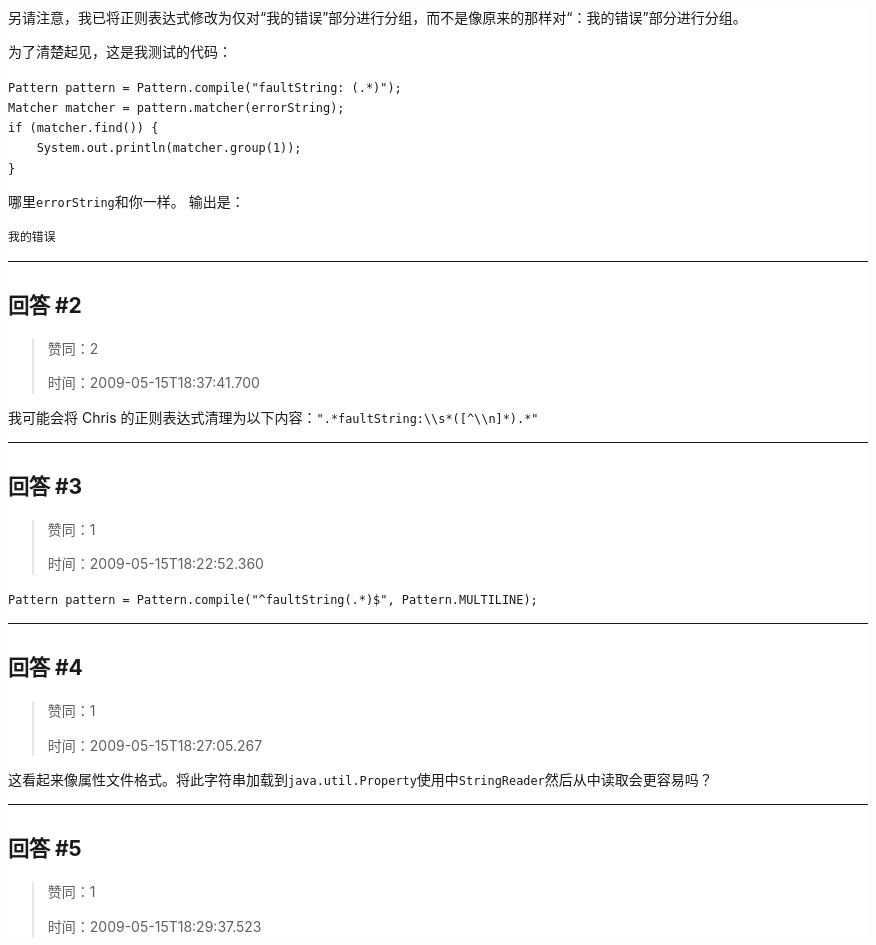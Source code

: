 另请注意，我已将正则表达式修改为仅对“我的错误”部分进行分组，而不是像原来的那样对“：我的错误”部分进行分组。

为了清楚起见，这是我测试的代码：

```
Pattern pattern = Pattern.compile("faultString: (.*)");
Matcher matcher = pattern.matcher(errorString);
if (matcher.find()) {
    System.out.println(matcher.group(1));
} 
```

哪里`errorString`和你一样。
输出是：

```
我的错误
```

* * *

## 回答 #2

> 赞同：2
> 
> 时间：2009-05-15T18:37:41.700

我可能会将 Chris 的正则表达式清理为以下内容：`".*faultString:\\s*([^\\n]*).*"`

* * *

## 回答 #3

> 赞同：1
> 
> 时间：2009-05-15T18:22:52.360

```
Pattern pattern = Pattern.compile("^faultString(.*)$", Pattern.MULTILINE); 
```

* * *

## 回答 #4

> 赞同：1
> 
> 时间：2009-05-15T18:27:05.267

这看起来像属性文件格式。将此字符串加载到`java.util.Property`使用中`StringReader`然后从中读取会更容易吗？

* * *

## 回答 #5

> 赞同：1
> 
> 时间：2009-05-15T18:29:37.523
